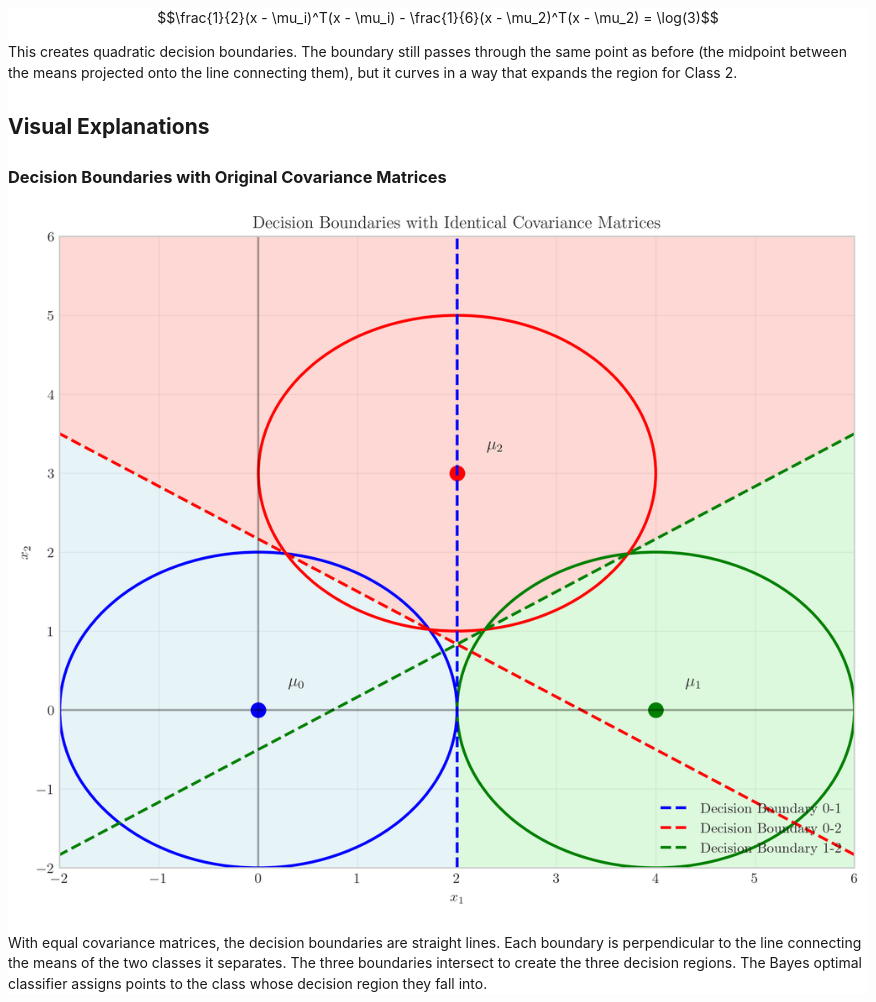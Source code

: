 $$\frac{1}{2}(x - \mu_i)^T(x - \mu_i) - \frac{1}{6}(x - \mu_2)^T(x - \mu_2) = \log(3)$$

This creates quadratic decision boundaries. The boundary still passes through the same point as before (the midpoint between the means projected onto the line connecting them), but it curves in a way that expands the region for Class 2.

## Visual Explanations

### Decision Boundaries with Original Covariance Matrices
![Decision Boundaries - Original](../Images/L4_3_Quiz_9/decision_boundaries_original.png)

With equal covariance matrices, the decision boundaries are straight lines. Each boundary is perpendicular to the line connecting the means of the two classes it separates. The three boundaries intersect to create the three decision regions. The Bayes optimal classifier assigns points to the class whose decision region they fall into.
